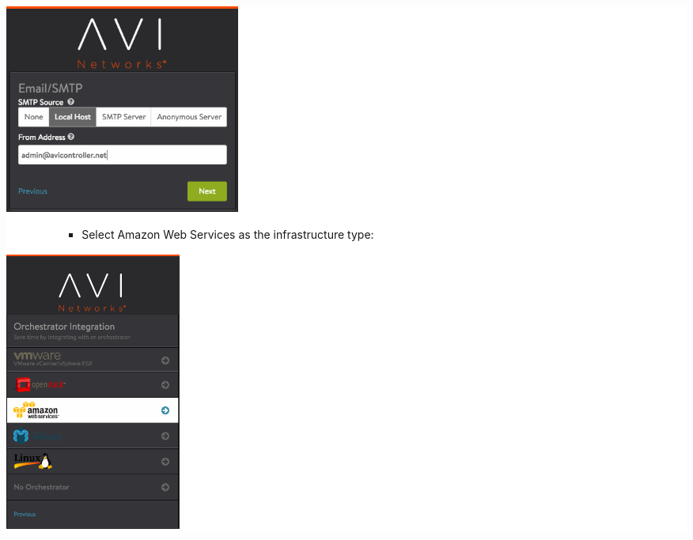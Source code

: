 <a href="img/email_SMTP_settings.png"><img class="aligncenter wp-image-20544" src="img/email_SMTP_settings.png" alt="email_SMTP_settings" width="293" height="260"></a>
<ol class="md-ignore"> 
 <ol class="md-ignore"> 
  <ol class="md-ignore"> 
   <ul> 
    <li>Select Amazon Web Services as the infrastructure type:</li> 
   </ul> 
  </ol> 
 </ol> 
</ol> 


<a href="img/aws-install-ctlrsetup-infra-262.png"><img class="wp-image-9505 aligncenter" src="img/aws-install-ctlrsetup-infra-262.png" alt="aws-install-ctlrsetup-infra-262" width="219" height="348"></a>
